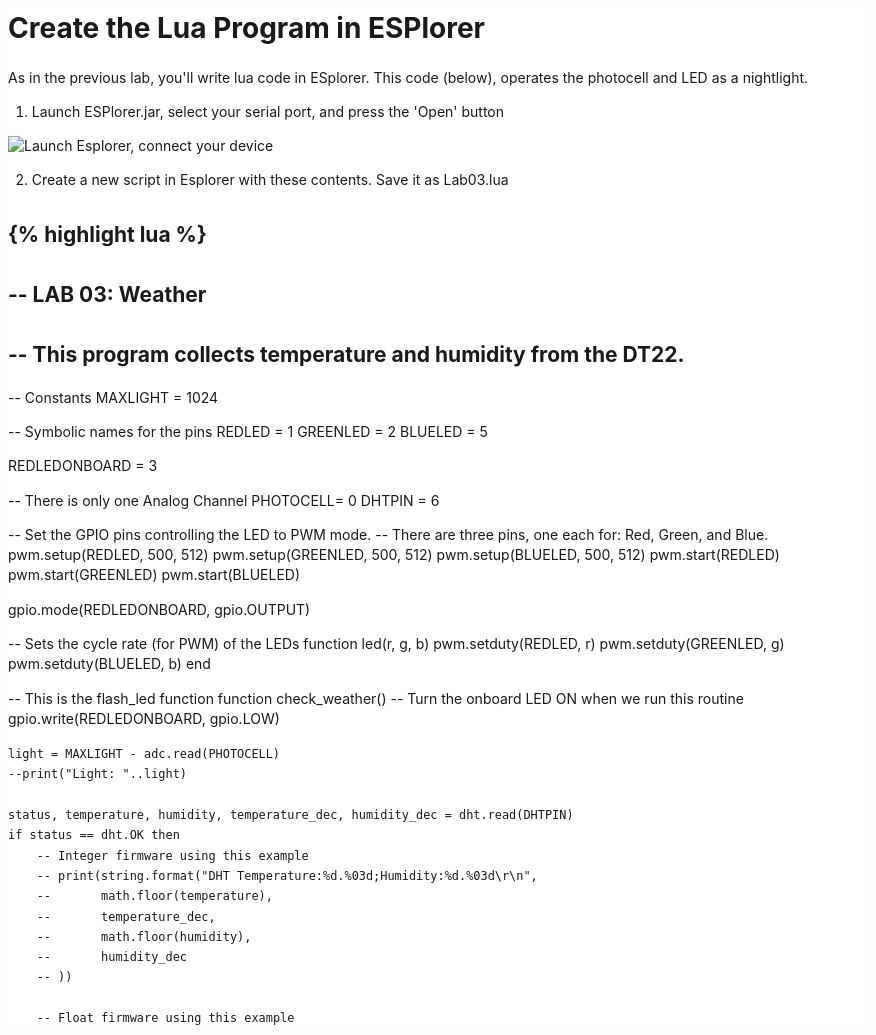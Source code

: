 # Create the Lua Program in ESPlorer 

As in the previous lab, you'll write lua code in ESplorer. This code (below), operates the photocell and LED as a nightlight.

1. Launch ESPlorer.jar, select your serial port, and press the 'Open' button

<img src="/images/esplorer-connect.png" alt="Launch Esplorer, connect your device" style="width: 400px;"/>

2. Create a new script in Esplorer with these contents. Save it as Lab03.lua

{% highlight lua %}
--
-- LAB 03: Weather
--
-- This program collects temperature and humidity from the DT22.
--

-- Constants
MAXLIGHT = 1024

-- Symbolic names for the pins
REDLED   = 1
GREENLED = 2
BLUELED  = 5

REDLEDONBOARD = 3

-- There is only one Analog Channel
PHOTOCELL= 0
DHTPIN   = 6

-- Set the GPIO pins controlling the LED to PWM mode.
-- There are three pins, one each for: Red, Green, and Blue.
pwm.setup(REDLED, 500, 512)
pwm.setup(GREENLED, 500, 512)
pwm.setup(BLUELED, 500, 512)
pwm.start(REDLED)
pwm.start(GREENLED)
pwm.start(BLUELED)

gpio.mode(REDLEDONBOARD, gpio.OUTPUT)

-- Sets the cycle rate (for PWM) of the LEDs
function led(r, g, b)
    pwm.setduty(REDLED, r)
    pwm.setduty(GREENLED, g)
    pwm.setduty(BLUELED, b)
end

-- This is the flash_led function
function check_weather()
    -- Turn the onboard LED ON when we run this routine
    gpio.write(REDLEDONBOARD, gpio.LOW)
    
    light = MAXLIGHT - adc.read(PHOTOCELL)
    --print("Light: "..light)
        
    status, temperature, humidity, temperature_dec, humidity_dec = dht.read(DHTPIN)
    if status == dht.OK then
        -- Integer firmware using this example
        -- print(string.format("DHT Temperature:%d.%03d;Humidity:%d.%03d\r\n",
        --       math.floor(temperature),
        --       temperature_dec,
        --       math.floor(humidity),
        --       humidity_dec
        -- ))
            
        -- Float firmware using this example